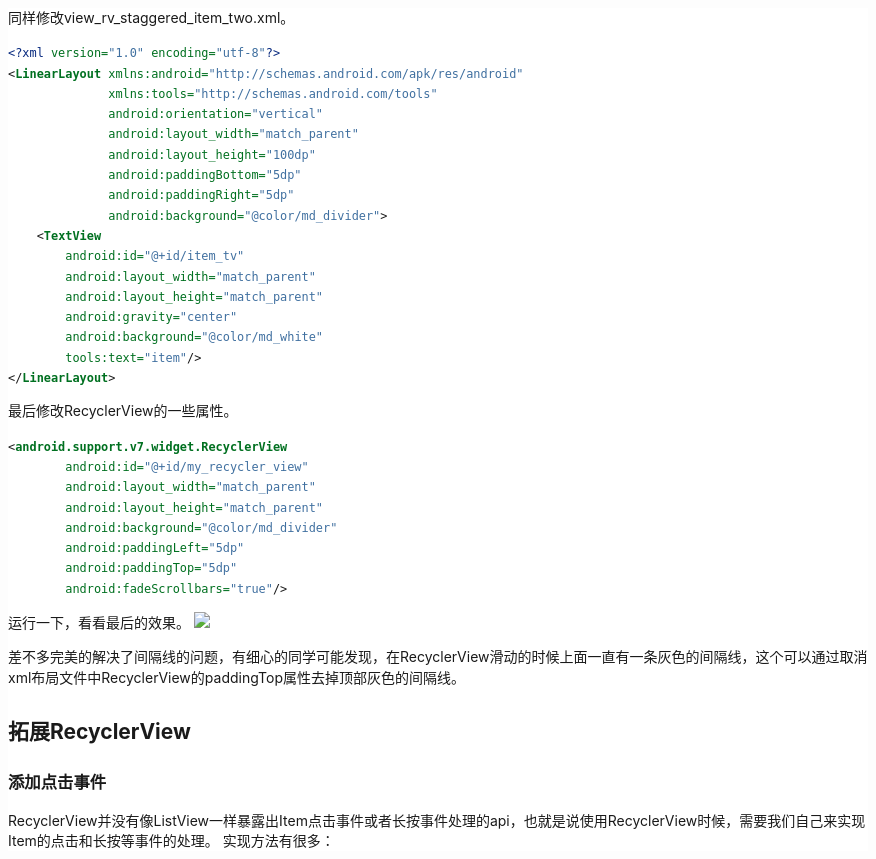 同样修改view_rv_staggered_item_two.xml。

```xml
<?xml version="1.0" encoding="utf-8"?>
<LinearLayout xmlns:android="http://schemas.android.com/apk/res/android"
              xmlns:tools="http://schemas.android.com/tools"
              android:orientation="vertical"
              android:layout_width="match_parent"
              android:layout_height="100dp"
              android:paddingBottom="5dp"
              android:paddingRight="5dp"
              android:background="@color/md_divider">
    <TextView
        android:id="@+id/item_tv"
        android:layout_width="match_parent"
        android:layout_height="match_parent"
        android:gravity="center"
        android:background="@color/md_white"
        tools:text="item"/>
</LinearLayout>

```

最后修改RecyclerView的一些属性。

```xml
<android.support.v7.widget.RecyclerView
        android:id="@+id/my_recycler_view"
        android:layout_width="match_parent"
        android:layout_height="match_parent"
        android:background="@color/md_divider"
        android:paddingLeft="5dp"
        android:paddingTop="5dp"
        android:fadeScrollbars="true"/>

```

运行一下，看看最后的效果。
[![](http://upload-images.jianshu.io/upload_images/9028834-2d66f9dcb6c48c95.gif?imageMogr2/auto-orient/strip)](http://upload-images.jianshu.io/upload_images/9028834-2d66f9dcb6c48c95.gif?imageMogr2/auto-orient/strip)

差不多完美的解决了间隔线的问题，有细心的同学可能发现，在RecyclerView滑动的时候上面一直有一条灰色的间隔线，这个可以通过取消xml布局文件中RecyclerView的paddingTop属性去掉顶部灰色的间隔线。




## 拓展RecyclerView

###  添加点击事件

RecyclerView并没有像ListView一样暴露出Item点击事件或者长按事件处理的api，也就是说使用RecyclerView时候，需要我们自己来实现Item的点击和长按等事件的处理。
实现方法有很多：
